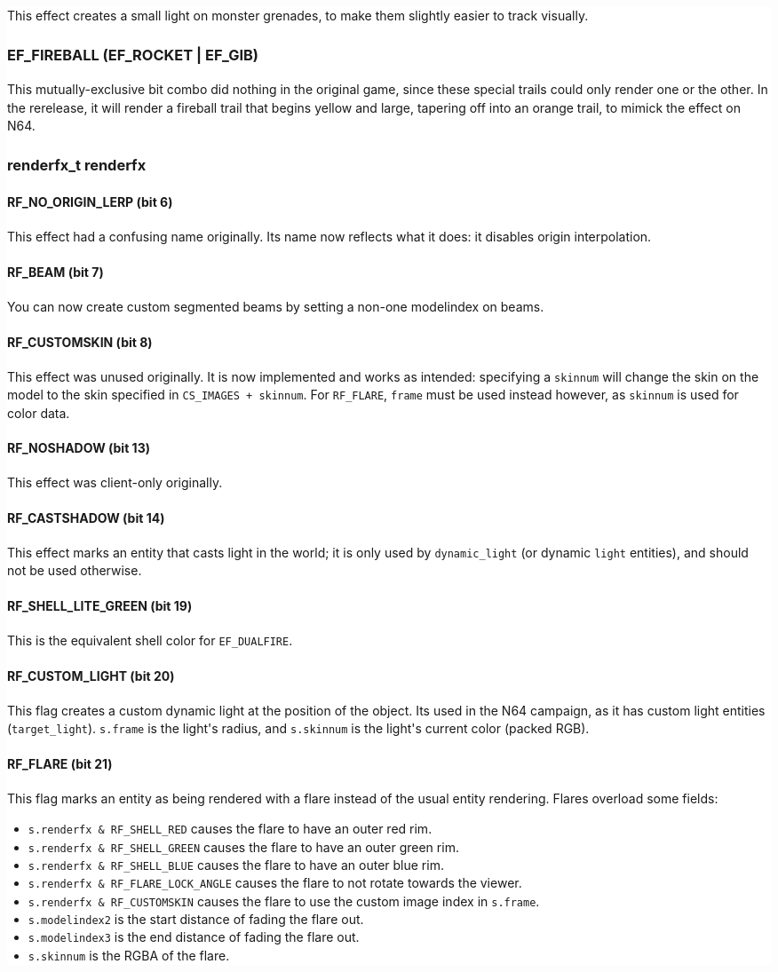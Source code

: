 This effect creates a small light on monster grenades, to make them slightly easier to track visually.

### EF_FIREBALL (EF_ROCKET | EF_GIB)

This mutually-exclusive bit combo did nothing in the original game, since these special trails could only render one or the other. In the rerelease, it will render a fireball trail that begins yellow and large, tapering off into an orange trail, to mimick the effect on N64.

### renderfx_t renderfx

#### RF_NO_ORIGIN_LERP (bit 6)

This effect had a confusing name originally. Its name now reflects what it does: it disables origin interpolation.

#### RF_BEAM (bit 7)

You can now create custom segmented beams by setting a non-one modelindex on beams.

#### RF_CUSTOMSKIN (bit 8)

This effect was unused originally. It is now implemented and works as intended: specifying a `skinnum` will change the skin on the model to the skin specified in `CS_IMAGES + skinnum`. For `RF_FLARE`, `frame` must be used instead however, as `skinnum` is used for color data.

#### RF_NOSHADOW (bit 13)

This effect was client-only originally.

#### RF_CASTSHADOW (bit 14)

This effect marks an entity that casts light in the world; it is only used by `dynamic_light` (or dynamic `light` entities), and should not be used otherwise.

#### RF_SHELL_LITE_GREEN (bit 19)

This is the equivalent shell color for `EF_DUALFIRE`.

#### RF_CUSTOM_LIGHT (bit 20)

This flag creates a custom dynamic light at the position of the object. Its used in the N64 campaign, as it has custom light entities (`target_light`). `s.frame` is the light's radius, and `s.skinnum` is the light's current color (packed RGB).

#### RF_FLARE (bit 21)

This flag marks an entity as being rendered with a flare instead of the usual entity rendering. Flares overload some fields:
* `s.renderfx & RF_SHELL_RED` causes the flare to have an outer red rim.
* `s.renderfx & RF_SHELL_GREEN` causes the flare to have an outer green rim.
* `s.renderfx & RF_SHELL_BLUE` causes the flare to have an outer blue rim.
* `s.renderfx & RF_FLARE_LOCK_ANGLE` causes the flare to not rotate towards the viewer.
* `s.renderfx & RF_CUSTOMSKIN` causes the flare to use the custom image index in `s.frame`.
* `s.modelindex2` is the start distance of fading the flare out.
* `s.modelindex3` is the end distance of fading the flare out.
* `s.skinnum` is the RGBA of the flare.
